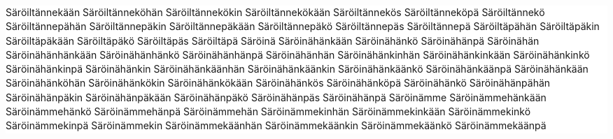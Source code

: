 Säröiltännekään
Säröiltänneköhän
Säröiltännekökin
Säröiltännekökään
Säröiltännekös
Säröiltänneköpä
Säröiltännekö
Säröiltännepähän
Säröiltännepäkin
Säröiltännepäkään
Säröiltännepäkö
Säröiltännepäs
Säröiltännepä
Säröiltäpähän
Säröiltäpäkin
Säröiltäpäkään
Säröiltäpäkö
Säröiltäpäs
Säröiltäpä
Säröinä
Säröinähänkään
Säröinähänkö
Säröinähänpä
Säröinähän
Säröinähänhänkään
Säröinähänhänkö
Säröinähänhänpä
Säröinähänhän
Säröinähänkinhän
Säröinähänkinkään
Säröinähänkinkö
Säröinähänkinpä
Säröinähänkin
Säröinähänkäänhän
Säröinähänkäänkin
Säröinähänkäänkö
Säröinähänkäänpä
Säröinähänkään
Säröinähänköhän
Säröinähänkökin
Säröinähänkökään
Säröinähänkös
Säröinähänköpä
Säröinähänkö
Säröinähänpähän
Säröinähänpäkin
Säröinähänpäkään
Säröinähänpäkö
Säröinähänpäs
Säröinähänpä
Säröinämme
Säröinämmehänkään
Säröinämmehänkö
Säröinämmehänpä
Säröinämmehän
Säröinämmekinhän
Säröinämmekinkään
Säröinämmekinkö
Säröinämmekinpä
Säröinämmekin
Säröinämmekäänhän
Säröinämmekäänkin
Säröinämmekäänkö
Säröinämmekäänpä
